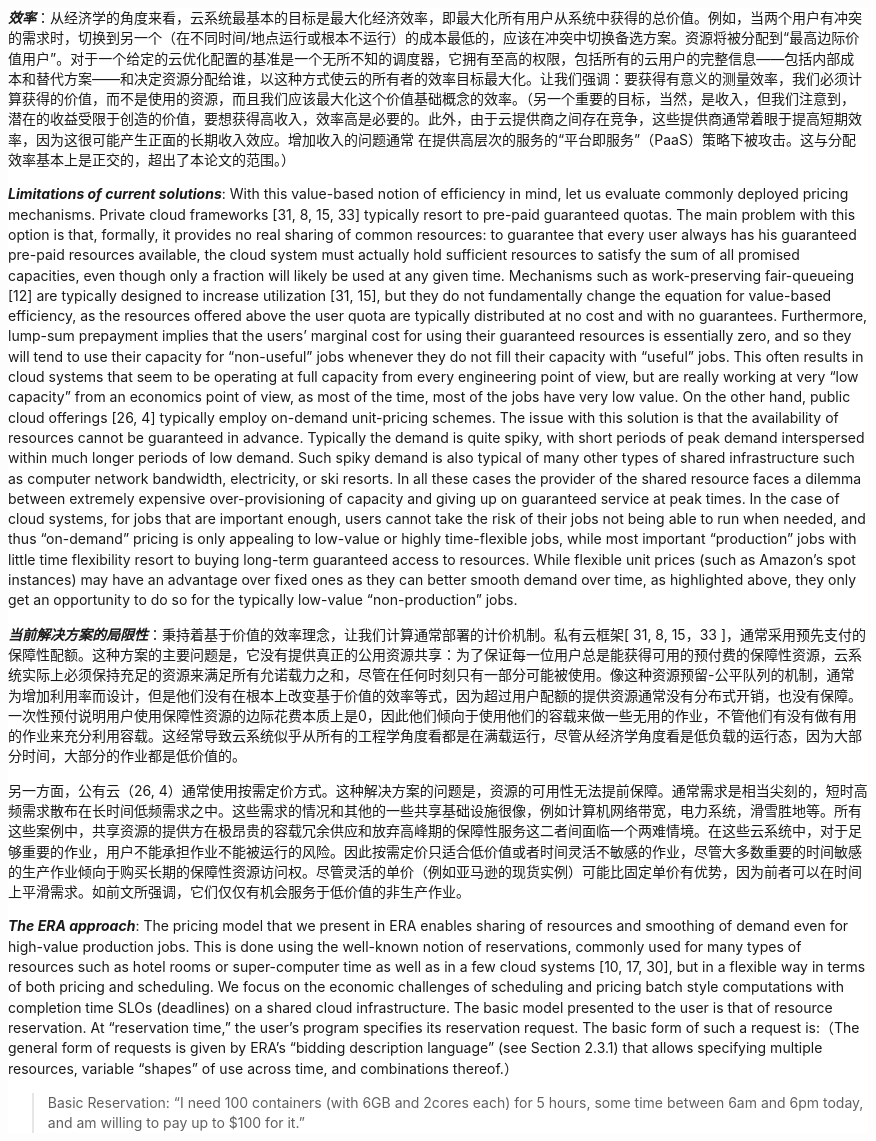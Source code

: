 ***效率***：从经济学的角度来看，云系统最基本的目标是最大化经济效率，即最大化所有用户从系统中获得的总价值。例如，当两个用户有冲突的需求时，切换到另一个（在不同时间/地点运行或根本不运行）的成本最低的，应该在冲突中切换备选方案。资源将被分配到“最高边际价值用户”。对于一个给定的云优化配置的基准是一个无所不知的调度器，它拥有至高的权限，包括所有的云用户的完整信息——包括内部成本和替代方案——和决定资源分配给谁，以这种方式使云的所有者的效率目标最大化。让我们强调：要获得有意义的测量效率，我们必须计算获得的价值，而不是使用的资源，而且我们应该最大化这个价值基础概念的效率。（另一个重要的目标，当然，是收入，但我们注意到，潜在的收益受限于创造的价值，要想获得高收入，效率高是必要的。此外，由于云提供商之间存在竞争，这些提供商通常着眼于提高短期效率，因为这很可能产生正面的长期收入效应。增加收入的问题通常 在提供高层次的服务的“平台即服务”（PaaS）策略下被攻击。这与分配效率基本上是正交的，超出了本论文的范围。）

***Limitations of current solutions***: With this value-based notion
of efficiency in mind, let us evaluate commonly deployed pricing mechanisms. Private cloud frameworks [31, 8, 15, 33] typically resort to pre-paid guaranteed quotas. The main problem with this option is that, formally, it provides no real sharing of common resources: to guarantee that every user always has his guaranteed pre-paid resources available, the cloud system must actually hold sufficient resources to satisfy the sum of all promised capacities, even though only a fraction will likely be used at any given time. Mechanisms such as work-preserving fair-queueing [12] are typically designed to increase utilization [31, 15], but they do not fundamentally change the equation for value-based efficiency, as the resources offered above the user quota are typically distributed at no cost and with no guarantees. Furthermore, lump-sum prepayment implies that the users’ marginal cost for using their guaranteed resources is essentially zero, and so they will tend to use their capacity for “non-useful” jobs whenever they do not fill their capacity with “useful” jobs. This often results in cloud systems that seem to be operating at full capacity from every engineering point of view, but are really working at very “low capacity” from an economics point of view, as most of the time, most of the jobs have very low value.
On the other hand, public cloud offerings [26, 4] typically employ on-demand unit-pricing schemes. The issue with this solution is that the availability of resources cannot be guaranteed in advance. Typically the demand is quite spiky, with short periods of peak demand interspersed within much longer periods of low demand. Such spiky demand is also typical of many other types of shared infrastructure such as computer network bandwidth, electricity, or ski resorts. In all these cases the provider of the shared resource faces a dilemma between extremely expensive over-provisioning of capacity and giving up on guaranteed service at peak times. In the case of cloud systems, for jobs that are important enough, users cannot take the risk of their jobs not being able to run when needed, and thus “on-demand” pricing is only appealing to low-value or highly time-flexible jobs, while most important “production” jobs with little time flexibility resort to buying long-term guaranteed access to resources. While flexible unit prices (such as Amazon’s spot instances) may have an advantage over fixed ones as they can better smooth demand over time, as highlighted above, they only get an opportunity to do so for the typically low-value “non-production” jobs.

***当前解决方案的局限性***：秉持着基于价值的效率理念，让我们计算通常部署的计价机制。私有云框架[ 31, 8, 15，33 ]，通常采用预先支付的保障性配额。这种方案的主要问题是，它没有提供真正的公用资源共享：为了保证每一位用户总是能获得可用的预付费的保障性资源，云系统实际上必须保持充足的资源来满足所有允诺载力之和，尽管在任何时刻只有一部分可能被使用。像这种资源预留-公平队列的机制，通常为增加利用率而设计，但是他们没有在根本上改变基于价值的效率等式，因为超过用户配额的提供资源通常没有分布式开销，也没有保障。一次性预付说明用户使用保障性资源的边际花费本质上是0，因此他们倾向于使用他们的容载来做一些无用的作业，不管他们有没有做有用的作业来充分利用容载。这经常导致云系统似乎从所有的工程学角度看都是在满载运行，尽管从经济学角度看是低负载的运行态，因为大部分时间，大部分的作业都是低价值的。

另一方面，公有云（26, 4）通常使用按需定价方式。这种解决方案的问题是，资源的可用性无法提前保障。通常需求是相当尖刻的，短时高频需求散布在长时间低频需求之中。这些需求的情况和其他的一些共享基础设施很像，例如计算机网络带宽，电力系统，滑雪胜地等。所有这些案例中，共享资源的提供方在极昂贵的容载冗余供应和放弃高峰期的保障性服务这二者间面临一个两难情境。在这些云系统中，对于足够重要的作业，用户不能承担作业不能被运行的风险。因此按需定价只适合低价值或者时间灵活不敏感的作业，尽管大多数重要的时间敏感的生产作业倾向于购买长期的保障性资源访问权。尽管灵活的单价（例如亚马逊的现货实例）可能比固定单价有优势，因为前者可以在时间上平滑需求。如前文所强调，它们仅仅有机会服务于低价值的非生产作业。

***The ERA approach***: The pricing model that we present in ERA enables sharing of resources and smoothing of demand even for high-value production jobs. This is done using the well-known notion of reservations, commonly used for many types of resources such as hotel rooms or super-computer time as well as in a few cloud systems [10, 17, 30], but in a flexible way in terms of both pricing and scheduling. We focus on the economic challenges of scheduling and pricing batch style computations with completion time SLOs (deadlines) on a shared cloud infrastructure. The basic model presented to the user is that of resource reservation. At “reservation time,” the user’s program specifies its reservation request. The basic form of such a request is:（The general form of requests is given by ERA’s “bidding description language” (see Section 2.3.1) that allows specifying multiple resources, variable “shapes” of use across time, and combinations thereof.）
>Basic Reservation: “I need 100 containers (with 6GB and 2cores each) for 5 hours, some time between 6am and 6pm today, and am willing to pay up to $100 for it.”
